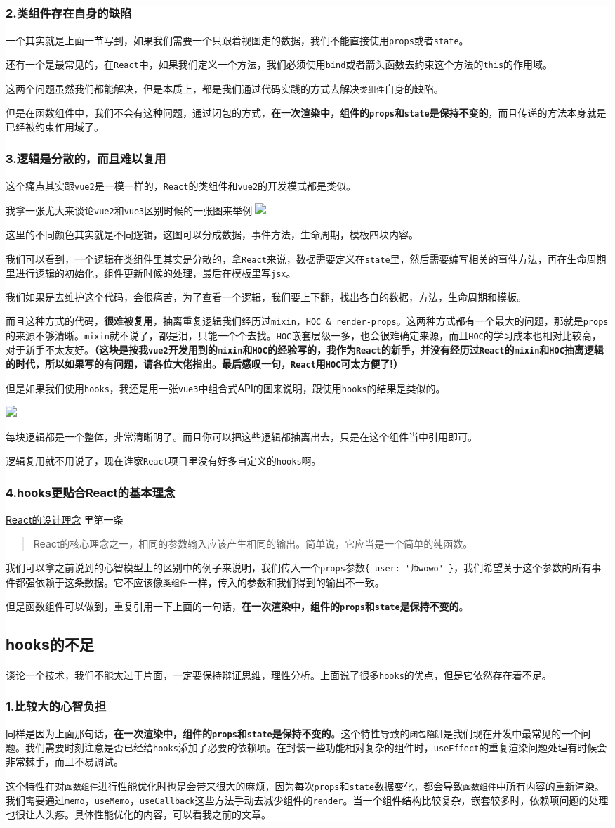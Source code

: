 ### 2.类组件存在自身的缺陷
一个其实就是上面一节写到，如果我们需要一个只跟着视图走的数据，我们不能直接使用`props`或者`state`。

还有一个是最常见的，在`React`中，如果我们定义一个方法，我们必须使用`bind`或者箭头函数去约束这个方法的`this`的作用域。

这两个问题虽然我们都能解决，但是本质上，都是我们通过代码实践的方式去解决`类组件`自身的缺陷。

但是在函数组件中，我们不会有这种问题，通过闭包的方式，**在一次渲染中，组件的`props`和`state`是保持不变的**，而且传递的方法本身就是已经被约束作用域了。

### 3.逻辑是分散的，而且难以复用

这个痛点其实跟`vue2`是一模一样的，`React`的类组件和`vue2`的开发模式都是类似。

我拿一张尤大来谈论`vue2`和`vue3`区别时候的一张图来举例
![](https://p6-juejin.byteimg.com/tos-cn-i-k3u1fbpfcp/8b4046fcb5be401ab1fcb2782f9b65e9~tplv-k3u1fbpfcp-watermark.image)

这里的不同颜色其实就是不同逻辑，这图可以分成数据，事件方法，生命周期，模板四块内容。

我们可以看到，一个逻辑在类组件里其实是分散的，拿`React`来说，数据需要定义在`state`里，然后需要编写相关的事件方法，再在生命周期里进行逻辑的初始化，组件更新时候的处理，最后在模板里写`jsx`。

我们如果是去维护这个代码，会很痛苦，为了查看一个逻辑，我们要上下翻，找出各自的数据，方法，生命周期和模板。

而且这种方式的代码，**很难被复用**，抽离重复逻辑我们经历过`mixin`，`HOC & render-props`。这两种方式都有一个最大的问题，那就是`props`的来源不够清晰。`mixin`就不说了，都是泪，只能一个个去找。`HOC`嵌套层级一多，也会很难确定来源，而且`HOC`的学习成本也相对比较高，对于新手不太友好。**（这块是按我`vue2`开发用到的`mixin`和`HOC`的经验写的，我作为`React`的新手，并没有经历过`React`的`mixin`和`HOC`抽离逻辑的时代，所以如果写的有问题，请各位大佬指出。最后感叹一句，`React`用`HOC`可太方便了!）**

但是如果我们使用`hooks`，我还是用一张`vue3`中组合式API的图来说明，跟使用`hooks`的结果是类似的。

![](https://p3-juejin.byteimg.com/tos-cn-i-k3u1fbpfcp/85ff7e489df4406cb4eb27903ff4da33~tplv-k3u1fbpfcp-watermark.image)

每块逻辑都是一个整体，非常清晰明了。而且你可以把这些逻辑都抽离出去，只是在这个组件当中引用即可。

逻辑复用就不用说了，现在谁家`React`项目里没有好多自定义的`hooks`啊。

### 4.hooks更贴合React的基本理念

[React的设计理念](https://github.com/reactjs/react-basic#react---basic-theoretical-concepts/) 里第一条
>React的核心理念之一，相同的参数输入应该产生相同的输出。简单说，它应当是一个简单的纯函数。

我们可以拿之前说到的心智模型上的区别中的例子来说明，我们传入一个`props`参数`{ user: '帅wowo' }`，我们希望关于这个参数的所有事件都强依赖于这条数据。它不应该像`类组件`一样，传入的参数和我们得到的输出不一致。

但是函数组件可以做到，重复引用一下上面的一句话，**在一次渲染中，组件的`props`和`state`是保持不变的**。

## hooks的不足

谈论一个技术，我们不能太过于片面，一定要保持辩证思维，理性分析。上面说了很多`hooks`的优点，但是它依然存在着不足。

### 1.比较大的心智负担
同样是因为上面那句话，**在一次渲染中，组件的`props`和`state`是保持不变的**。这个特性导致的`闭包陷阱`是我们现在开发中最常见的一个问题。我们需要时刻注意是否已经给`hooks`添加了必要的依赖项。在封装一些功能相对复杂的组件时，`useEffect`的重复渲染问题处理有时候会非常棘手，而且不易调试。

这个特性在对`函数组件`进行性能优化时也是会带来很大的麻烦，因为每次`props`和`state`数据变化，都会导致`函数组件`中所有内容的重新渲染。我们需要通过`memo`，`useMemo`，`useCallback`这些方法手动去减少组件的`render`。当一个组件结构比较复杂，嵌套较多时，依赖项问题的处理也很让人头疼。具体性能优化的内容，可以看我之前的文章。
